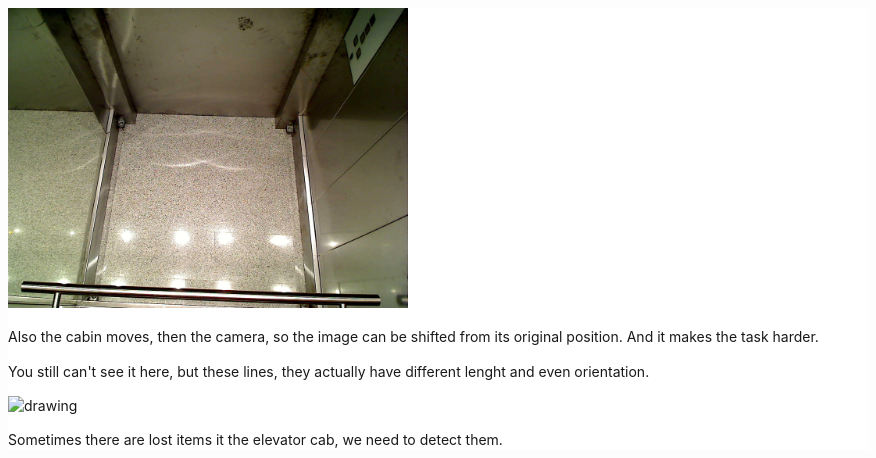 <img src="./readme_images/empty_image.jpg" alt="drawing" width="400"/>

Also the cabin moves, then the camera, so the image can be shifted from its original position. And it makes the task harder.

You still can't see it here, but these lines, they actually have different lenght and even orientation.

<img src="./readme_images/optical_flow.png" alt="drawing" width="800"/>

Sometimes there are lost items it the elevator cab, we need to detect them.
